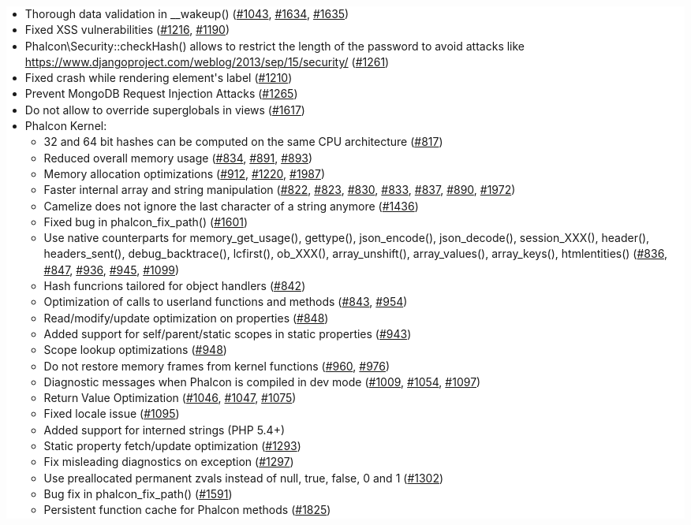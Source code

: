    - Thorough data validation in __wakeup() ([#1043](https://github.com/phalcon/cphalcon/issues/1043), [#1634](https://github.com/phalcon/cphalcon/issues/1634), [#1635](https://github.com/phalcon/cphalcon/issues/1635))
   - Fixed XSS vulnerabilities ([#1216](https://github.com/phalcon/cphalcon/issues/1216), [#1190](https://github.com/phalcon/cphalcon/issues/1190))
   - Phalcon\Security::checkHash() allows to restrict the length of the password to avoid attacks like https://www.djangoproject.com/weblog/2013/sep/15/security/ ([#1261](https://github.com/phalcon/cphalcon/issues/1261))
   - Fixed crash while rendering element's label ([#1210](https://github.com/phalcon/cphalcon/issues/1210))
   - Prevent MongoDB Request Injection Attacks ([#1265](https://github.com/phalcon/cphalcon/issues/1265))
   - Do not allow to override superglobals in views ([#1617](https://github.com/phalcon/cphalcon/issues/1617))
 - Phalcon Kernel:
   - 32 and 64 bit hashes can be computed on the same CPU architecture ([#817](https://github.com/phalcon/cphalcon/issues/817))
   - Reduced overall memory usage ([#834](https://github.com/phalcon/cphalcon/issues/834), [#891](https://github.com/phalcon/cphalcon/issues/891), [#893](https://github.com/phalcon/cphalcon/issues/893))
   - Memory allocation optimizations ([#912](https://github.com/phalcon/cphalcon/issues/912), [#1220](https://github.com/phalcon/cphalcon/issues/1220), [#1987](https://github.com/phalcon/cphalcon/issues/1987))
   - Faster internal array and string manipulation ([#822](https://github.com/phalcon/cphalcon/issues/822), [#823](https://github.com/phalcon/cphalcon/issues/823), [#830](https://github.com/phalcon/cphalcon/issues/830), [#833](https://github.com/phalcon/cphalcon/issues/833), [#837](https://github.com/phalcon/cphalcon/issues/837), [#890](https://github.com/phalcon/cphalcon/issues/890), [#1972](https://github.com/phalcon/cphalcon/issues/1972))
   - Camelize does not ignore the last character of a string anymore ([#1436](https://github.com/phalcon/cphalcon/issues/1436))
   - Fixed bug in phalcon_fix_path() ([#1601](https://github.com/phalcon/cphalcon/issues/1601))
   - Use native counterparts for memory_get_usage(), gettype(), json_encode(), json_decode(), session_XXX(), header(), headers_sent(), debug_backtrace(),
     lcfirst(), ob_XXX(), array_unshift(), array_values(), array_keys(), htmlentities() ([#836](https://github.com/phalcon/cphalcon/issues/836), [#847](https://github.com/phalcon/cphalcon/issues/847), [#936](https://github.com/phalcon/cphalcon/issues/936), [#945](https://github.com/phalcon/cphalcon/issues/945), [#1099](https://github.com/phalcon/cphalcon/issues/1099))
   - Hash funcrions tailored for object handlers ([#842](https://github.com/phalcon/cphalcon/issues/842))
   - Optimization of calls to userland functions and methods ([#843](https://github.com/phalcon/cphalcon/issues/843), [#954](https://github.com/phalcon/cphalcon/issues/954))
   - Read/modify/update optimization on properties ([#848](https://github.com/phalcon/cphalcon/issues/848))
   - Added support for self/parent/static scopes in static properties ([#943](https://github.com/phalcon/cphalcon/issues/943))
   - Scope lookup optimizations ([#948](https://github.com/phalcon/cphalcon/issues/948))
   - Do not restore memory frames from kernel functions ([#960](https://github.com/phalcon/cphalcon/issues/960), [#976](https://github.com/phalcon/cphalcon/issues/976))
   - Diagnostic messages when Phalcon is compiled in dev mode ([#1009](https://github.com/phalcon/cphalcon/issues/1009), [#1054](https://github.com/phalcon/cphalcon/issues/1054), [#1097](https://github.com/phalcon/cphalcon/issues/1097))
   - Return Value Optimization ([#1046](https://github.com/phalcon/cphalcon/issues/1046), [#1047](https://github.com/phalcon/cphalcon/issues/1047), [#1075](https://github.com/phalcon/cphalcon/issues/1075))
   - Fixed locale issue ([#1095](https://github.com/phalcon/cphalcon/issues/1095))
   - Added support for interned strings (PHP 5.4+)
   - Static property fetch/update optimization ([#1293](https://github.com/phalcon/cphalcon/issues/1293))
   - Fix misleading diagnostics on exception ([#1297](https://github.com/phalcon/cphalcon/issues/1297))
   - Use preallocated permanent zvals instead of null, true, false, 0 and 1 ([#1302](https://github.com/phalcon/cphalcon/issues/1302))
   - Bug fix in phalcon_fix_path() ([#1591](https://github.com/phalcon/cphalcon/issues/1591))
   - Persistent function cache for Phalcon methods ([#1825](https://github.com/phalcon/cphalcon/issues/1825))